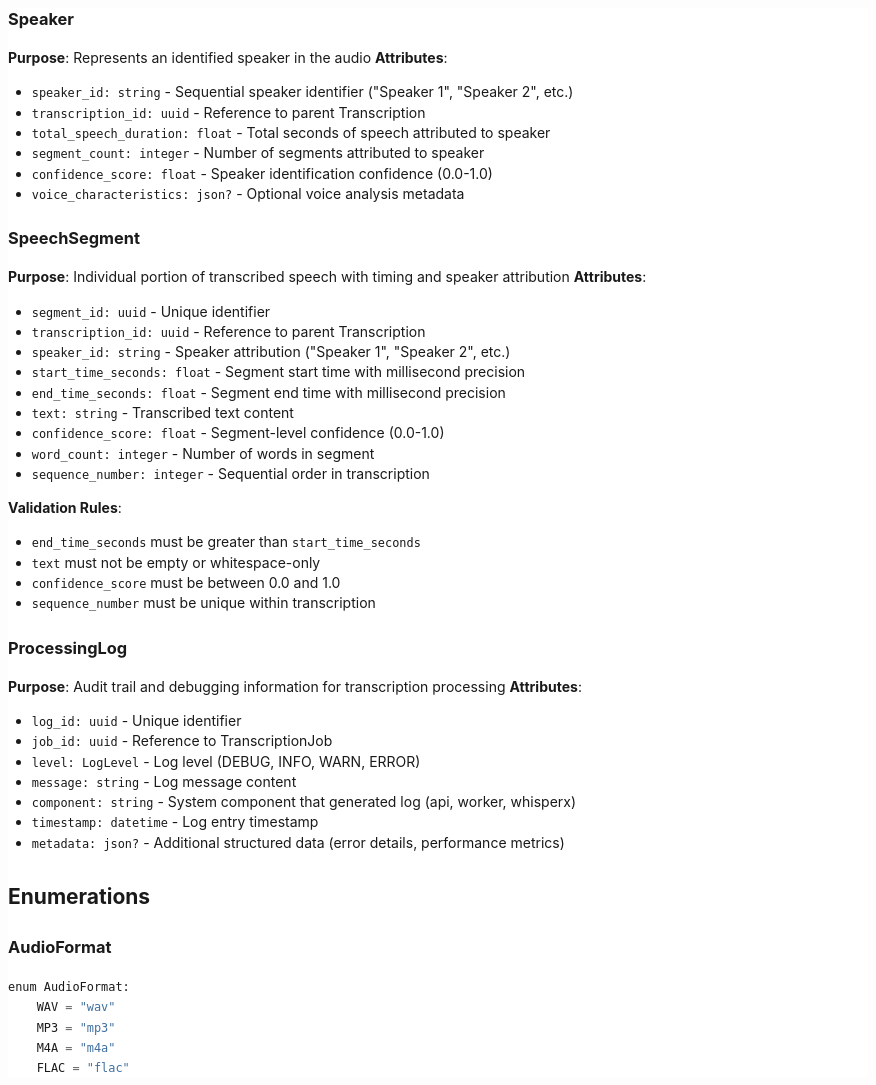 ### Speaker
**Purpose**: Represents an identified speaker in the audio
**Attributes**:
- `speaker_id: string` - Sequential speaker identifier ("Speaker 1", "Speaker 2", etc.)
- `transcription_id: uuid` - Reference to parent Transcription
- `total_speech_duration: float` - Total seconds of speech attributed to speaker
- `segment_count: integer` - Number of segments attributed to speaker
- `confidence_score: float` - Speaker identification confidence (0.0-1.0)
- `voice_characteristics: json?` - Optional voice analysis metadata

### SpeechSegment
**Purpose**: Individual portion of transcribed speech with timing and speaker attribution
**Attributes**:
- `segment_id: uuid` - Unique identifier
- `transcription_id: uuid` - Reference to parent Transcription
- `speaker_id: string` - Speaker attribution ("Speaker 1", "Speaker 2", etc.)
- `start_time_seconds: float` - Segment start time with millisecond precision
- `end_time_seconds: float` - Segment end time with millisecond precision
- `text: string` - Transcribed text content
- `confidence_score: float` - Segment-level confidence (0.0-1.0)
- `word_count: integer` - Number of words in segment
- `sequence_number: integer` - Sequential order in transcription

**Validation Rules**:
- `end_time_seconds` must be greater than `start_time_seconds`
- `text` must not be empty or whitespace-only
- `confidence_score` must be between 0.0 and 1.0
- `sequence_number` must be unique within transcription

### ProcessingLog
**Purpose**: Audit trail and debugging information for transcription processing
**Attributes**:
- `log_id: uuid` - Unique identifier
- `job_id: uuid` - Reference to TranscriptionJob
- `level: LogLevel` - Log level (DEBUG, INFO, WARN, ERROR)
- `message: string` - Log message content
- `component: string` - System component that generated log (api, worker, whisperx)
- `timestamp: datetime` - Log entry timestamp
- `metadata: json?` - Additional structured data (error details, performance metrics)

## Enumerations

### AudioFormat
```python
enum AudioFormat:
    WAV = "wav"
    MP3 = "mp3"
    M4A = "m4a"
    FLAC = "flac"
```

